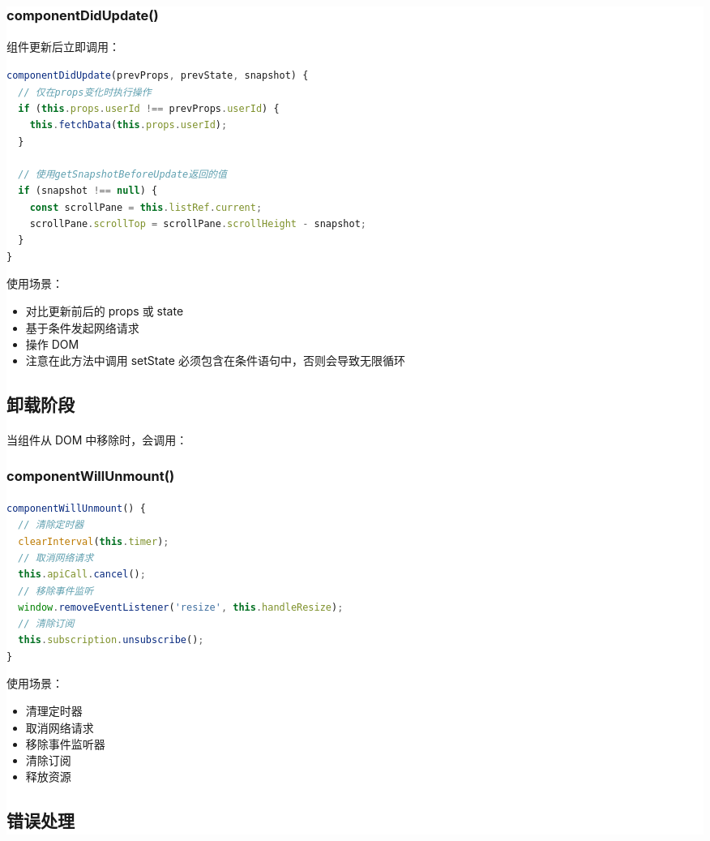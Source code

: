 ### componentDidUpdate()

组件更新后立即调用：

```jsx
componentDidUpdate(prevProps, prevState, snapshot) {
  // 仅在props变化时执行操作
  if (this.props.userId !== prevProps.userId) {
    this.fetchData(this.props.userId);
  }

  // 使用getSnapshotBeforeUpdate返回的值
  if (snapshot !== null) {
    const scrollPane = this.listRef.current;
    scrollPane.scrollTop = scrollPane.scrollHeight - snapshot;
  }
}
```

使用场景：

-   对比更新前后的 props 或 state
-   基于条件发起网络请求
-   操作 DOM
-   注意在此方法中调用 setState 必须包含在条件语句中，否则会导致无限循环

## 卸载阶段

当组件从 DOM 中移除时，会调用：

### componentWillUnmount()

```jsx
componentWillUnmount() {
  // 清除定时器
  clearInterval(this.timer);
  // 取消网络请求
  this.apiCall.cancel();
  // 移除事件监听
  window.removeEventListener('resize', this.handleResize);
  // 清除订阅
  this.subscription.unsubscribe();
}
```

使用场景：

-   清理定时器
-   取消网络请求
-   移除事件监听器
-   清除订阅
-   释放资源

## 错误处理
